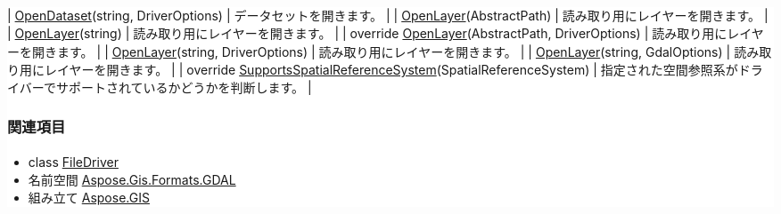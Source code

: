| [OpenDataset](../../aspose.gis/filedriver/opendataset/)(string, DriverOptions) | データセットを開きます。 |
| [OpenLayer](../../aspose.gis/filedriver/openlayer/)(AbstractPath) | 読み取り用にレイヤーを開きます。 |
| [OpenLayer](../../aspose.gis/filedriver/openlayer/)(string) | 読み取り用にレイヤーを開きます。 |
| override [OpenLayer](../../aspose.gis.formats.gdal/gdaldriver/openlayer/#openlayer_1)(AbstractPath, DriverOptions) | 読み取り用にレイヤーを開きます。 |
| [OpenLayer](../../aspose.gis/filedriver/openlayer/)(string, DriverOptions) | 読み取り用にレイヤーを開きます。 |
| [OpenLayer](../../aspose.gis.formats.gdal/gdaldriver/openlayer/#openlayer_4)(string, GdalOptions) | 読み取り用にレイヤーを開きます。 |
| override [SupportsSpatialReferenceSystem](../../aspose.gis.formats.gdal/gdaldriver/supportsspatialreferencesystem/)(SpatialReferenceSystem) | 指定された空間参照系がドライバーでサポートされているかどうかを判断します。 |

### 関連項目

* class [FileDriver](../../aspose.gis/filedriver/)
* 名前空間 [Aspose.Gis.Formats.GDAL](../../aspose.gis.formats.gdal/)
* 組み立て [Aspose.GIS](../../)


